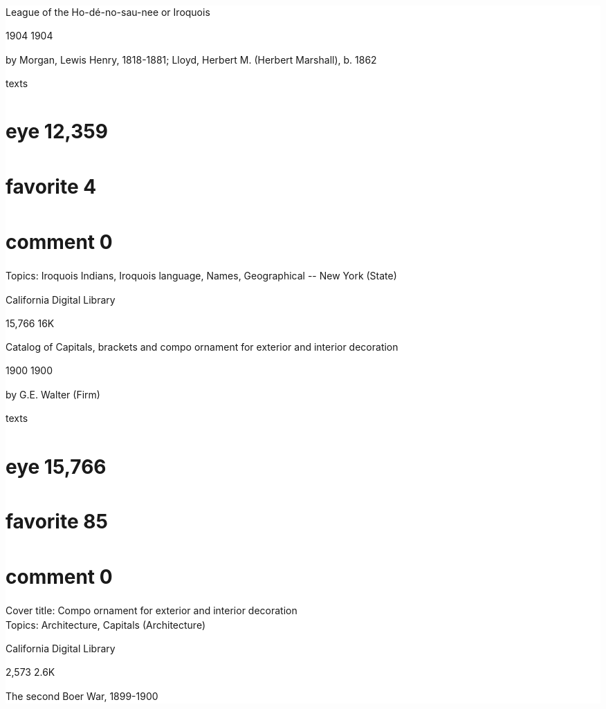 League of the Ho-dé-no-sau-nee or Iroquois

1904 1904

<span class="hidden-lists">by</span> <span class="byv" title="Morgan, Lewis Henry, 1818-1881; Lloyd, Herbert M. (Herbert Marshall), b. 1862">Morgan, Lewis Henry, 1818-1881; Lloyd, Herbert M. (Herbert Marshall), b. 1862</span>

<span class="iconochive-texts" aria-hidden="true"></span><span class="sr-only">texts</span>

<span class="iconochive-eye" aria-hidden="true"></span><span class="sr-only">eye</span> 12,359
==============================================================================================

<span class="iconochive-favorite" aria-hidden="true"></span><span class="sr-only">favorite</span> 4
===================================================================================================

<span class="iconochive-comment" aria-hidden="true"></span><span class="sr-only">comment</span> 0
=================================================================================================

Topics: Iroquois Indians, Iroquois language, Names, Geographical -- New York (State)  

<a href="/details/cdl" class="stealth"></a>

California Digital Library

15,766 16K

[](/details/catalogofcapital00gewa "Catalog of Capitals, brackets and compo ornament for exterior and interior decoration")

Catalog of Capitals, brackets and compo ornament for exterior and interior decoration

1900 1900

<span class="hidden-lists">by</span> <span class="byv" title="G.E. Walter (Firm)">G.E. Walter (Firm)</span>

<span class="iconochive-texts" aria-hidden="true"></span><span class="sr-only">texts</span>

<span class="iconochive-eye" aria-hidden="true"></span><span class="sr-only">eye</span> 15,766
==============================================================================================

<span class="iconochive-favorite" aria-hidden="true"></span><span class="sr-only">favorite</span> 85
====================================================================================================

<span class="iconochive-comment" aria-hidden="true"></span><span class="sr-only">comment</span> 0
=================================================================================================

Cover title: Compo ornament for exterior and interior decoration  
Topics: Architecture, Capitals (Architecture)  

<a href="/details/cdl" class="stealth"></a>

California Digital Library

2,573 2.6K

[](/details/secondboerwar18900wissrich "The second Boer War, 1899-1900")

The second Boer War, 1899-1900
